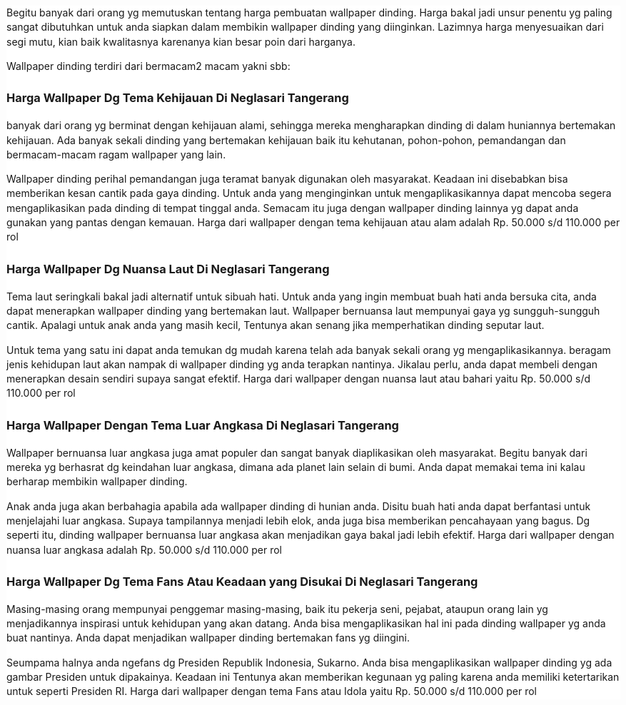 Begitu banyak dari orang yg memutuskan tentang harga pembuatan wallpaper dinding. Harga bakal jadi unsur penentu yg paling sangat dibutuhkan untuk anda siapkan dalam membikin wallpaper dinding yang diinginkan. Lazimnya harga menyesuaikan dari segi mutu, kian baik kwalitasnya karenanya kian besar poin dari harganya.

Wallpaper dinding terdiri dari bermacam2 macam yakni sbb:

### Harga Wallpaper Dg Tema Kehijauan Di Neglasari Tangerang

banyak dari orang yg berminat dengan kehijauan alami, sehingga mereka mengharapkan dinding di dalam huniannya bertemakan kehijauan. Ada banyak sekali dinding yang bertemakan kehijauan baik itu kehutanan, pohon-pohon, pemandangan dan bermacam-macam ragam wallpaper yang lain.

Wallpaper dinding perihal pemandangan juga teramat banyak digunakan oleh masyarakat. Keadaan ini disebabkan bisa memberikan kesan cantik pada gaya dinding. Untuk anda yang menginginkan untuk mengaplikasikannya dapat mencoba segera mengaplikasikan pada dinding di tempat tinggal anda. Semacam itu juga dengan wallpaper dinding lainnya yg dapat anda gunakan yang pantas dengan kemauan. Harga dari wallpaper dengan tema kehijauan atau alam adalah Rp. 50.000 s/d 110.000 per rol

### Harga Wallpaper Dg Nuansa Laut Di Neglasari Tangerang

Tema laut seringkali bakal jadi alternatif untuk sibuah hati. Untuk anda yang ingin membuat buah hati anda bersuka cita, anda dapat menerapkan wallpaper dinding yang bertemakan laut. Wallpaper bernuansa laut mempunyai gaya yg sungguh-sungguh cantik. Apalagi untuk anak anda yang masih kecil, Tentunya akan senang jika memperhatikan dinding seputar laut.

Untuk tema yang satu ini dapat anda temukan dg mudah karena telah ada banyak sekali orang yg mengaplikasikannya. beragam jenis kehidupan laut akan nampak di wallpaper dinding yg anda terapkan nantinya. Jikalau perlu, anda dapat membeli dengan menerapkan desain sendiri supaya sangat efektif. Harga dari wallpaper dengan nuansa laut atau bahari yaitu Rp. 50.000 s/d 110.000 per rol

### Harga Wallpaper Dengan Tema Luar Angkasa Di Neglasari Tangerang

Wallpaper bernuansa luar angkasa juga amat populer dan sangat banyak diaplikasikan oleh masyarakat. Begitu banyak dari mereka yg berhasrat dg keindahan luar angkasa, dimana ada planet lain selain di bumi. Anda dapat memakai tema ini kalau berharap membikin wallpaper dinding.

Anak anda juga akan berbahagia apabila ada wallpaper dinding di hunian anda. Disitu buah hati anda dapat berfantasi untuk menjelajahi luar angkasa. Supaya tampilannya menjadi lebih elok, anda juga bisa memberikan pencahayaan yang bagus. Dg seperti itu, dinding wallpaper bernuansa luar angkasa akan menjadikan gaya bakal jadi lebih efektif. Harga dari wallpaper dengan nuansa luar angkasa adalah Rp. 50.000 s/d 110.000 per rol

### Harga Wallpaper Dg Tema Fans Atau Keadaan yang Disukai Di Neglasari Tangerang

Masing-masing orang mempunyai penggemar masing-masing, baik itu pekerja seni, pejabat, ataupun orang lain yg menjadikannya inspirasi untuk kehidupan yang akan datang. Anda bisa mengaplikasikan hal ini pada dinding wallpaper yg anda buat nantinya. Anda dapat menjadikan wallpaper dinding bertemakan fans yg diingini.

Seumpama halnya anda ngefans dg Presiden Republik Indonesia, Sukarno. Anda bisa mengaplikasikan wallpaper dinding yg ada gambar Presiden untuk dipakainya. Keadaan ini Tentunya akan memberikan kegunaan yg paling karena anda memiliki ketertarikan untuk seperti Presiden RI. Harga dari wallpaper dengan tema Fans atau Idola yaitu Rp. 50.000 s/d 110.000 per rol
